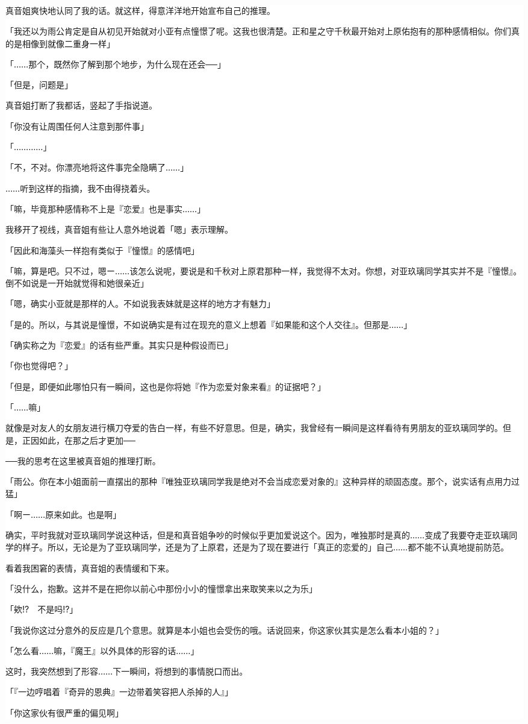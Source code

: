 真音姐爽快地认同了我的话。就这样，得意洋洋地开始宣布自己的推理。

「我还以为雨公肯定是自从初见开始就对小亚有点憧憬了呢。这我也很清楚。正和星之守千秋最开始对上原佑抱有的那种感情相似。你们真的是相像到就像二重身一样」

「……那个，既然你了解到那个地步，为什么现在还会──」

「但是，问题是」

真音姐打断了我都话，竖起了手指说道。

「你没有让周围任何人注意到那件事」

「…………」

「不，不对。你漂亮地将这件事完全隐瞒了……」

……听到这样的指摘，我不由得挠着头。

「嘛，毕竟那种感情称不上是『恋爱』也是事实……」

我移开了视线，真音姐有些让人意外地说着「嗯」表示理解。

「因此和海藻头一样抱有类似于『憧憬』的感情吧」

「嘛，算是吧。只不过，嗯ー……该怎么说呢，要说是和千秋对上原君那种一样，我觉得不太对。你想，对亚玖璃同学其实并不是『憧憬』。倒不如说是一开始就觉得和她很亲近」

「嗯，确实小亚就是那样的人。不如说我表妹就是这样的地方才有魅力」

「是的。所以，与其说是憧憬，不如说确实是有过在现充的意义上想着『如果能和这个人交往』。但那是……」

「确实称之为『恋爱』的话有些严重。其实只是种假设而已」

「你也觉得吧？」

「但是，即便如此哪怕只有一瞬间，这也是你将她『作为恋爱対象来看』的证据吧？」

「……嘛」

就像是对友人的女朋友进行横刀夺爱的告白一样，有些不好意思。但是，确实，我曾经有一瞬间是这样看待有男朋友的亚玖璃同学的。但是，正因如此，在那之后才更加──

──我的思考在这里被真音姐的推理打断。

「雨公。你在本小姐面前一直摆出的那种『唯独亚玖璃同学我是绝对不会当成恋爱对象的』这种异样的顽固态度。那个，说实话有点用力过猛」

「啊ー……原来如此。也是啊」

确实，平时我就对亚玖璃同学说这种话，但是和真音姐争吵的时候似乎更加爱说这个。因为，唯独那时是真的……变成了我要夺走亚玖璃同学的样子。所以，无论是为了亚玖璃同学，还是为了上原君，还是为了现在要进行「真正的恋爱的」自己……都不能不认真地提前防范。

看着我困窘的表情，真音姐的表情缓和下来。

「没什么，抱歉。这并不是在把你以前心中那份小小的憧憬拿出来取笑来以之为乐」

「欸!?　不是吗!?」

「我说你这过分意外的反应是几个意思。就算是本小姐也会受伤的哦。话说回来，你这家伙其实是怎么看本小姐的？」

「怎么看……嘛，『魔王』以外具体的形容的话……」

这时，我突然想到了形容……下一瞬间，将想到的事情脱口而出。

「『一边哼唱着『奇异的恩典』一边带着笑容把人杀掉的人』」

「你这家伙有很严重的偏见啊」

